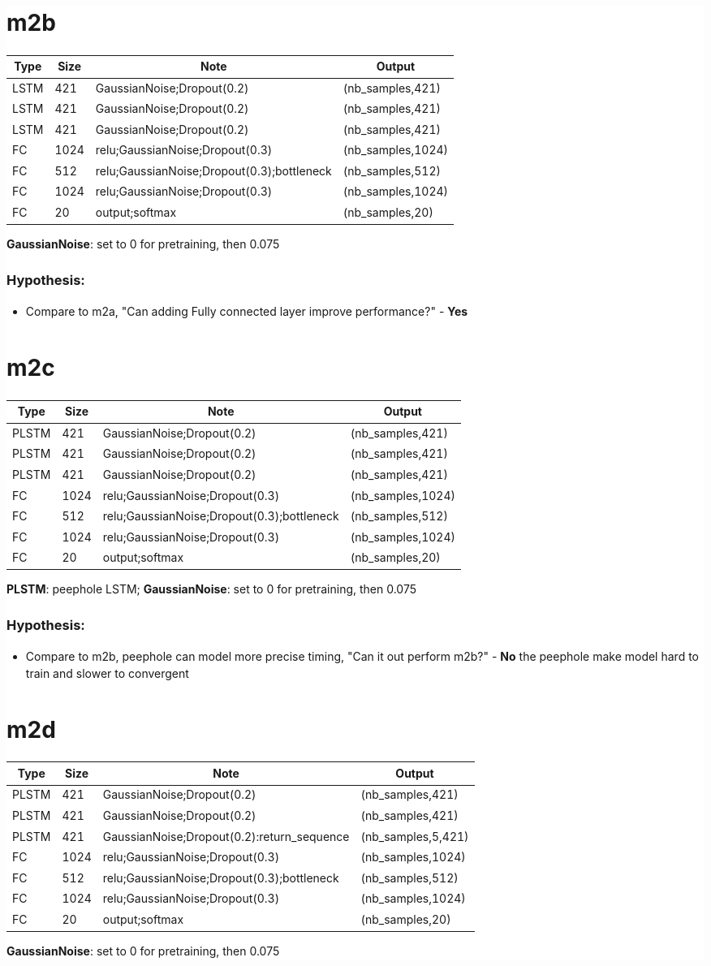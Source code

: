# m2b
| Type | Size | Note | Output |
|------|------|------|--------|
|LSTM|421|GaussianNoise;Dropout(0.2)|(nb_samples,421)|
|LSTM|421|GaussianNoise;Dropout(0.2)|(nb_samples,421)|
|LSTM|421|GaussianNoise;Dropout(0.2)|(nb_samples,421)|
|FC|1024|relu;GaussianNoise;Dropout(0.3)|(nb_samples,1024)|
|FC|512|relu;GaussianNoise;Dropout(0.3);bottleneck|(nb_samples,512)|
|FC|1024|relu;GaussianNoise;Dropout(0.3)|(nb_samples,1024)|
|FC|20|output;softmax|(nb_samples,20)|
**GaussianNoise**: set to 0 for pretraining, then 0.075

### Hypothesis:
* Compare to m2a, "Can adding Fully connected layer improve performance?" - **Yes**

# m2c
| Type | Size | Note | Output |
|------|------|------|--------|
|PLSTM|421|GaussianNoise;Dropout(0.2)|(nb_samples,421)|
|PLSTM|421|GaussianNoise;Dropout(0.2)|(nb_samples,421)|
|PLSTM|421|GaussianNoise;Dropout(0.2)|(nb_samples,421)|
|FC|1024|relu;GaussianNoise;Dropout(0.3)|(nb_samples,1024)|
|FC|512|relu;GaussianNoise;Dropout(0.3);bottleneck|(nb_samples,512)|
|FC|1024|relu;GaussianNoise;Dropout(0.3)|(nb_samples,1024)|
|FC|20|output;softmax|(nb_samples,20)|
**PLSTM**: peephole LSTM; **GaussianNoise**: set to 0 for pretraining, then 0.075

### Hypothesis:
* Compare to m2b, peephole can model more precise timing, "Can it out perform m2b?" - **No** the peephole make model hard to train and slower to convergent

# m2d
| Type | Size | Note | Output |
|------|------|------|--------|
|PLSTM|421|GaussianNoise;Dropout(0.2)|(nb_samples,421)|
|PLSTM|421|GaussianNoise;Dropout(0.2)|(nb_samples,421)|
|PLSTM|421|GaussianNoise;Dropout(0.2):return_sequence|(nb_samples,5,421)|
|FC|1024|relu;GaussianNoise;Dropout(0.3)|(nb_samples,1024)|
|FC|512|relu;GaussianNoise;Dropout(0.3);bottleneck|(nb_samples,512)|
|FC|1024|relu;GaussianNoise;Dropout(0.3)|(nb_samples,1024)|
|FC|20|output;softmax|(nb_samples,20)|
**GaussianNoise**: set to 0 for pretraining, then 0.075
